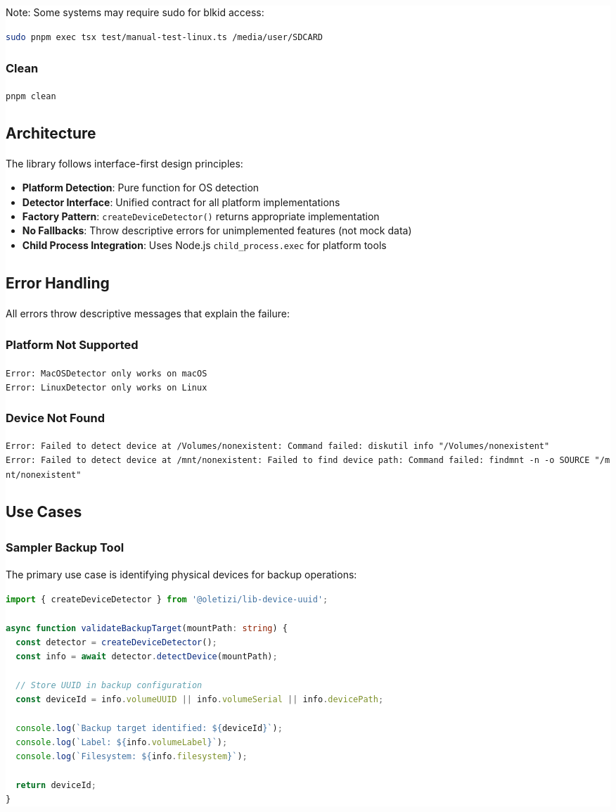Note: Some systems may require sudo for blkid access:
```bash
sudo pnpm exec tsx test/manual-test-linux.ts /media/user/SDCARD
```

### Clean

```bash
pnpm clean
```

## Architecture

The library follows interface-first design principles:

- **Platform Detection**: Pure function for OS detection
- **Detector Interface**: Unified contract for all platform implementations
- **Factory Pattern**: `createDeviceDetector()` returns appropriate implementation
- **No Fallbacks**: Throw descriptive errors for unimplemented features (not mock data)
- **Child Process Integration**: Uses Node.js `child_process.exec` for platform tools

## Error Handling

All errors throw descriptive messages that explain the failure:

### Platform Not Supported
```
Error: MacOSDetector only works on macOS
Error: LinuxDetector only works on Linux
```

### Device Not Found
```
Error: Failed to detect device at /Volumes/nonexistent: Command failed: diskutil info "/Volumes/nonexistent"
Error: Failed to detect device at /mnt/nonexistent: Failed to find device path: Command failed: findmnt -n -o SOURCE "/mnt/nonexistent"
```

## Use Cases

### Sampler Backup Tool

The primary use case is identifying physical devices for backup operations:

```typescript
import { createDeviceDetector } from '@oletizi/lib-device-uuid';

async function validateBackupTarget(mountPath: string) {
  const detector = createDeviceDetector();
  const info = await detector.detectDevice(mountPath);

  // Store UUID in backup configuration
  const deviceId = info.volumeUUID || info.volumeSerial || info.devicePath;

  console.log(`Backup target identified: ${deviceId}`);
  console.log(`Label: ${info.volumeLabel}`);
  console.log(`Filesystem: ${info.filesystem}`);

  return deviceId;
}
```
